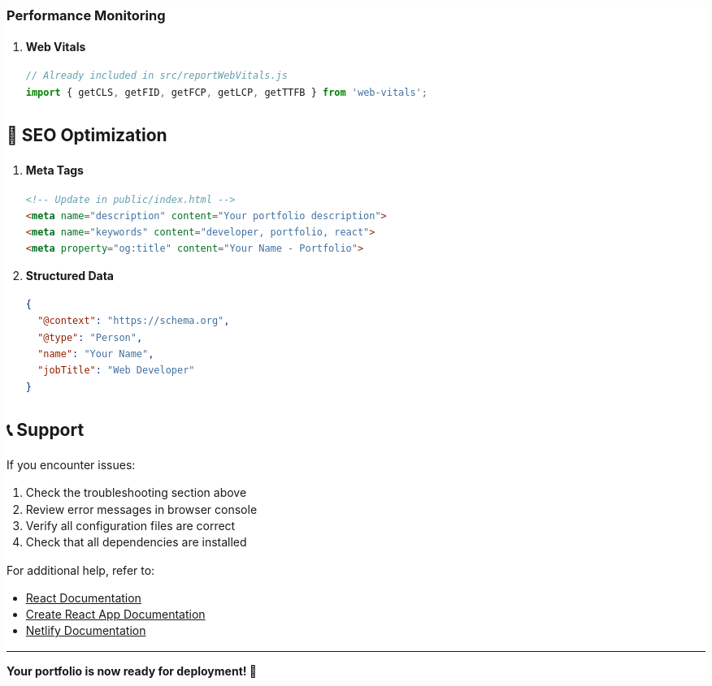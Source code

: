 ### Performance Monitoring

1. **Web Vitals**
   ```javascript
   // Already included in src/reportWebVitals.js
   import { getCLS, getFID, getFCP, getLCP, getTTFB } from 'web-vitals';
   ```

## 🎯 SEO Optimization

1. **Meta Tags**
   ```html
   <!-- Update in public/index.html -->
   <meta name="description" content="Your portfolio description">
   <meta name="keywords" content="developer, portfolio, react">
   <meta property="og:title" content="Your Name - Portfolio">
   ```

2. **Structured Data**
   ```json
   {
     "@context": "https://schema.org",
     "@type": "Person",
     "name": "Your Name",
     "jobTitle": "Web Developer"
   }
   ```

## 📞 Support

If you encounter issues:

1. Check the troubleshooting section above
2. Review error messages in browser console
3. Verify all configuration files are correct
4. Check that all dependencies are installed

For additional help, refer to:
- [React Documentation](https://reactjs.org/docs)
- [Create React App Documentation](https://create-react-app.dev/docs)
- [Netlify Documentation](https://docs.netlify.com)

---

**Your portfolio is now ready for deployment! 🚀**
